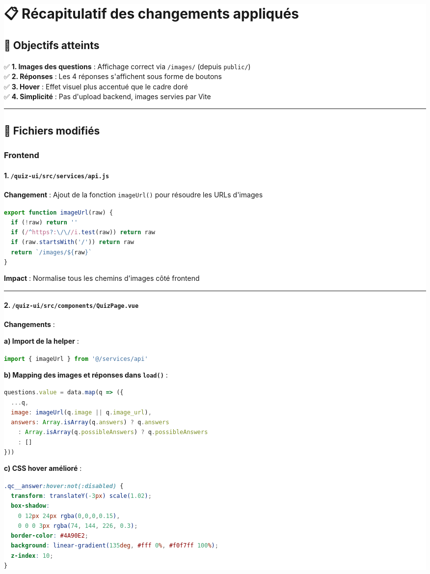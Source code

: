 # 📋 Récapitulatif des changements appliqués

## 🎯 Objectifs atteints

✅ **1. Images des questions** : Affichage correct via `/images/` (depuis `public/`)  
✅ **2. Réponses** : Les 4 réponses s'affichent sous forme de boutons  
✅ **3. Hover** : Effet visuel plus accentué que le cadre doré  
✅ **4. Simplicité** : Pas d'upload backend, images servies par Vite

---

## 📁 Fichiers modifiés

### Frontend

#### 1. `/quiz-ui/src/services/api.js`
**Changement** : Ajout de la fonction `imageUrl()` pour résoudre les URLs d'images

```javascript
export function imageUrl(raw) {
  if (!raw) return ''
  if (/^https?:\/\//i.test(raw)) return raw
  if (raw.startsWith('/')) return raw
  return `/images/${raw}`
}
```

**Impact** : Normalise tous les chemins d'images côté frontend

---

#### 2. `/quiz-ui/src/components/QuizPage.vue`
**Changements** :

**a) Import de la helper** :
```javascript
import { imageUrl } from '@/services/api'
```

**b) Mapping des images et réponses dans `load()`** :
```javascript
questions.value = data.map(q => ({
  ...q,
  image: imageUrl(q.image || q.image_url),
  answers: Array.isArray(q.answers) ? q.answers
    : Array.isArray(q.possibleAnswers) ? q.possibleAnswers
    : []
}))
```

**c) CSS hover amélioré** :
```css
.qc__answer:hover:not(:disabled) { 
  transform: translateY(-3px) scale(1.02);
  box-shadow: 
    0 12px 24px rgba(0,0,0,0.15),
    0 0 0 3px rgba(74, 144, 226, 0.3);
  border-color: #4A90E2;
  background: linear-gradient(135deg, #fff 0%, #f0f7ff 100%);
  z-index: 10;
}
```
